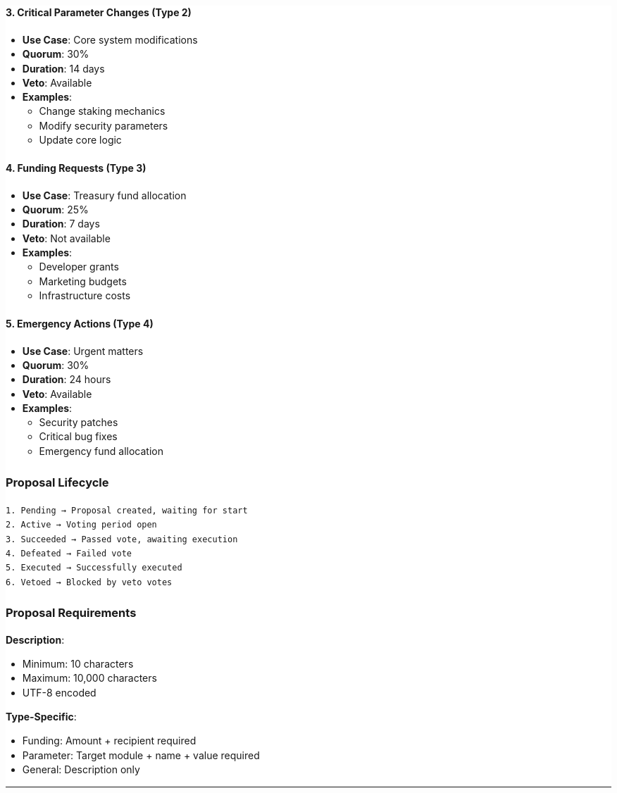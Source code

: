 #### 3. Critical Parameter Changes (Type 2)
- **Use Case**: Core system modifications
- **Quorum**: 30%
- **Duration**: 14 days
- **Veto**: Available
- **Examples**:
  - Change staking mechanics
  - Modify security parameters
  - Update core logic

#### 4. Funding Requests (Type 3)
- **Use Case**: Treasury fund allocation
- **Quorum**: 25%
- **Duration**: 7 days
- **Veto**: Not available
- **Examples**:
  - Developer grants
  - Marketing budgets
  - Infrastructure costs

#### 5. Emergency Actions (Type 4)
- **Use Case**: Urgent matters
- **Quorum**: 30%
- **Duration**: 24 hours
- **Veto**: Available
- **Examples**:
  - Security patches
  - Critical bug fixes
  - Emergency fund allocation

### Proposal Lifecycle

```
1. Pending → Proposal created, waiting for start
2. Active → Voting period open
3. Succeeded → Passed vote, awaiting execution
4. Defeated → Failed vote
5. Executed → Successfully executed
6. Vetoed → Blocked by veto votes
```

### Proposal Requirements

**Description**:
- Minimum: 10 characters
- Maximum: 10,000 characters
- UTF-8 encoded

**Type-Specific**:
- Funding: Amount + recipient required
- Parameter: Target module + name + value required
- General: Description only

---